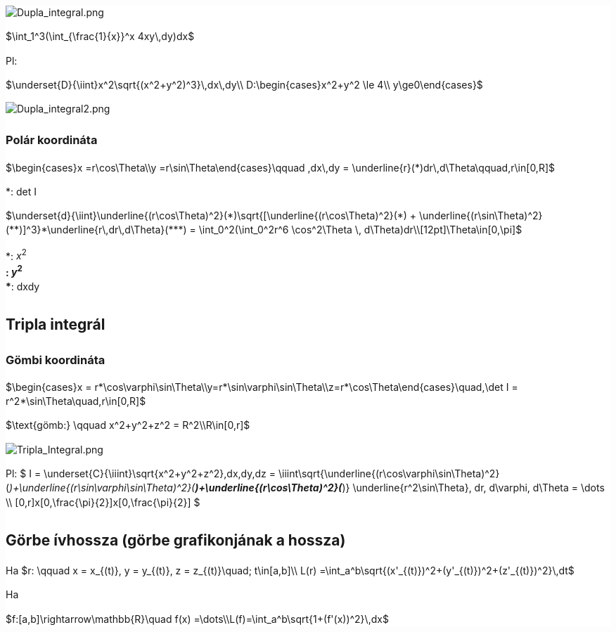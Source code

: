 ![Dupla_integral.png](Integralok/Dupla_Integral.png)

$\int_1^3(\int_{\frac{1}{x}}^x 4xy\,dy)dx$

Pl:

$\underset{D}{\iint}x^2\sqrt{(x^2+y^2)^3}\,dx\,dy\\
D:\begin{cases}x^2+y^2 \le 4\\ y\ge0\end{cases}$

![Dupla_integral2.png](Integralok/Dupla_Integral2.png)

### Polár koordináta

$\begin{cases}x =r\cos\Theta\\y =r\sin\Theta\end{cases}\qquad ,dx\,dy = \underline{r}(*)dr\,d\Theta\qquad,r\in[0,R]$

\*: det I

$\underset{d}{\iint}\underline{(r\cos\Theta)^2}(*)\sqrt{[\underline{(r\cos\Theta)^2}(*) + \underline{(r\sin\Theta)^2}(**)]^3}*\underline{r\,dr\,d\Theta}(***) = \int_0^2(\int_0^2r^6 \cos^2\Theta \, d\Theta)dr\\[12pt]\Theta\in[0,\pi]$

\*: $x^2$  
**: $y^2$  
\***: dxdy

## Tripla integrál

### Gömbi koordináta

$\begin{cases}x = r*\cos\varphi\sin\Theta\\y=r*\sin\varphi\sin\Theta\\z=r*\cos\Theta\end{cases}\quad,\det I = r^2*\sin\Theta\quad,r\in[0,R]$

$\text{gömb:} \qquad x^2+y^2+z^2 = R^2\\R\in[0,r]$

![Tripla_Integral.png](Integralok/Tripla_Integral.png)

Pl:
$
I = 
\underset{C}{\iiint}\sqrt{x^2+y^2+z^2}\,dx\,dy\,dz = 
\iiint\sqrt{\underline{(r\cos\varphi\sin\Theta)^2}(*)+\underline{(r\sin\varphi\sin\Theta)^2}(**)+\underline{(r\cos\Theta)^2}(***)} \underline{r^2\sin\Theta}\, dr\, d\varphi\, d\Theta = \dots \\\ [0,r]x[0,\frac{\pi}{2}]x[0,\frac{\pi}{2}]
$

## Görbe ívhossza (görbe grafikonjának a hossza)

Ha $r: \qquad x = x_{(t)}, y = y_{(t)}, z = z_{(t)}\quad; t\in[a,b]\\
L(r) =\int_a^b\sqrt{(x'_{(t)})^2+(y'_{(t)})^2+(z'_{(t)})^2}\,dt$

Ha

$f:[a,b]\rightarrow\mathbb{R}\quad f(x) =\dots\\L(f)=\int_a^b\sqrt{1+(f'(x))^2}\,dx$
